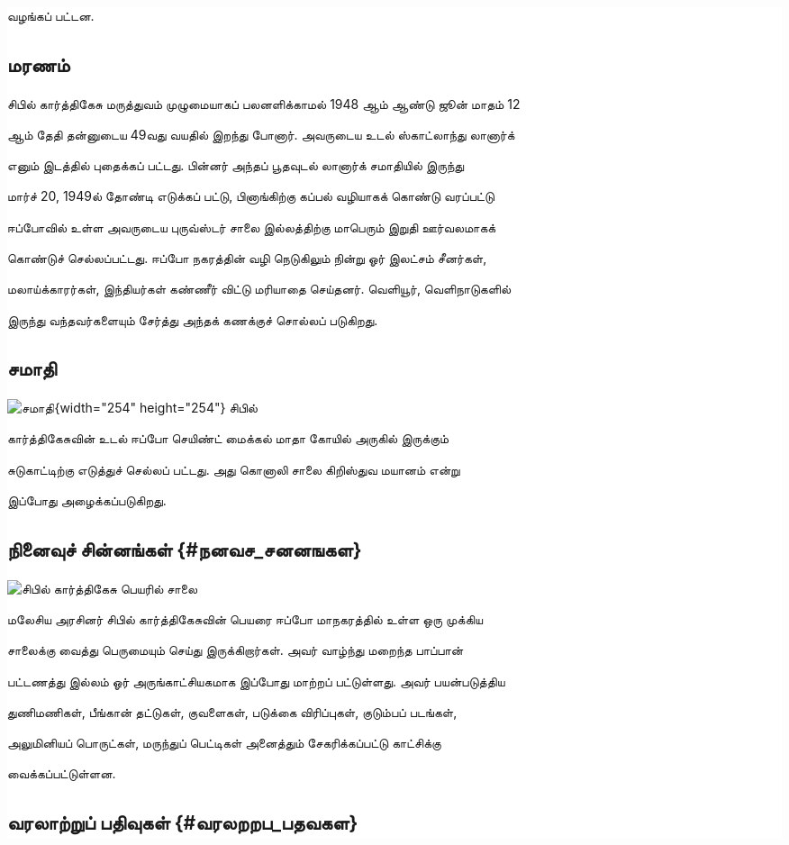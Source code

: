 வழங்கப் பட்டன.



## மரணம்



சிபில் கார்த்திகேசு மருத்துவம் முழுமையாகப் பலனளிக்காமல் 1948 ஆம் ஆண்டு ஜூன் மாதம் 12

ஆம் தேதி தன்னுடைய 49வது வயதில் இறந்து போனார். அவருடைய உடல் ஸ்காட்லாந்து லானார்க்

எனும் இடத்தில் புதைக்கப் பட்டது. பின்னர் அந்தப் பூதவுடல் லானார்க் சமாதியில் இருந்து

மார்ச் 20, 1949ல் தோண்டி எடுக்கப் பட்டு, பினாங்கிற்கு கப்பல் வழியாகக் கொண்டு வரப்பட்டு

ஈப்போவில் உள்ள அவருடைய புருவ்ஸ்டர் சாலை இல்லத்திற்கு மாபெரும் இறுதி ஊர்வலமாகக்

கொண்டுச் செல்லப்பட்டது. ஈப்போ நகரத்தின் வழி நெடுகிலும் நின்று ஓர் இலட்சம் சீனர்கள்,

மலாய்க்காரர்கள், இந்தியர்கள் கண்ணீர் விட்டு மரியாதை செய்தனர். வெளியூர், வெளிநாடுகளில்

இருந்து வந்தவர்களையும் சேர்த்து அந்தக் கணக்குச் சொல்லப் படுகிறது.



## சமாதி



![சமாதி](Sybil-4-300x225.jpg "சமாதி"){width="254" height="254"} சிபில்

கார்த்திகேசுவின் உடல் ஈப்போ செயிண்ட் மைக்கல் மாதா கோயில் அருகில் இருக்கும்

சுடுகாட்டிற்கு எடுத்துச் செல்லப் பட்டது. அது கொனாலி சாலை கிறிஸ்துவ மயானம் என்று

இப்போது அழைக்கப்படுகிறது.



## நினைவுச் சின்னங்கள் {#நனவச_சனனஙகள}



![சிபில் கார்த்திகேசு பெயரில் சாலை](சாலை.jpg "சிபில் கார்த்திகேசு பெயரில் சாலை")

மலேசிய அரசினர் சிபில் கார்த்திகேசுவின் பெயரை ஈப்போ மாநகரத்தில் உள்ள ஒரு முக்கிய

சாலைக்கு வைத்து பெருமையும் செய்து இருக்கிறார்கள். அவர் வாழ்ந்து மறைந்த பாப்பான்

பட்டணத்து இல்லம் ஓர் அருங்காட்சியகமாக இப்போது மாற்றப் பட்டுள்ளது. அவர் பயன்படுத்திய

துணிமணிகள், பீங்கான் தட்டுகள், குவளைகள், படுக்கை விரிப்புகள், குடும்பப் படங்கள்,

அலுமினியப் பொருட்கள், மருந்துப் பெட்டிகள் அனைத்தும் சேகரிக்கப்பட்டு காட்சிக்கு

வைக்கப்பட்டுள்ளன.



## வரலாற்றுப் பதிவுகள் {#வரலறறப_பதவகள}

